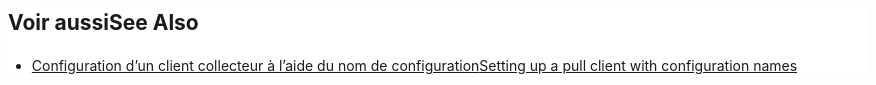 ## <a name="see-also"></a><span data-ttu-id="81325-175">Voir aussi</span><span class="sxs-lookup"><span data-stu-id="81325-175">See Also</span></span>

- [<span data-ttu-id="81325-176">Configuration d’un client collecteur à l’aide du nom de configuration</span><span class="sxs-lookup"><span data-stu-id="81325-176">Setting up a pull client with configuration names</span></span>](pullClientConfigNames.md)
